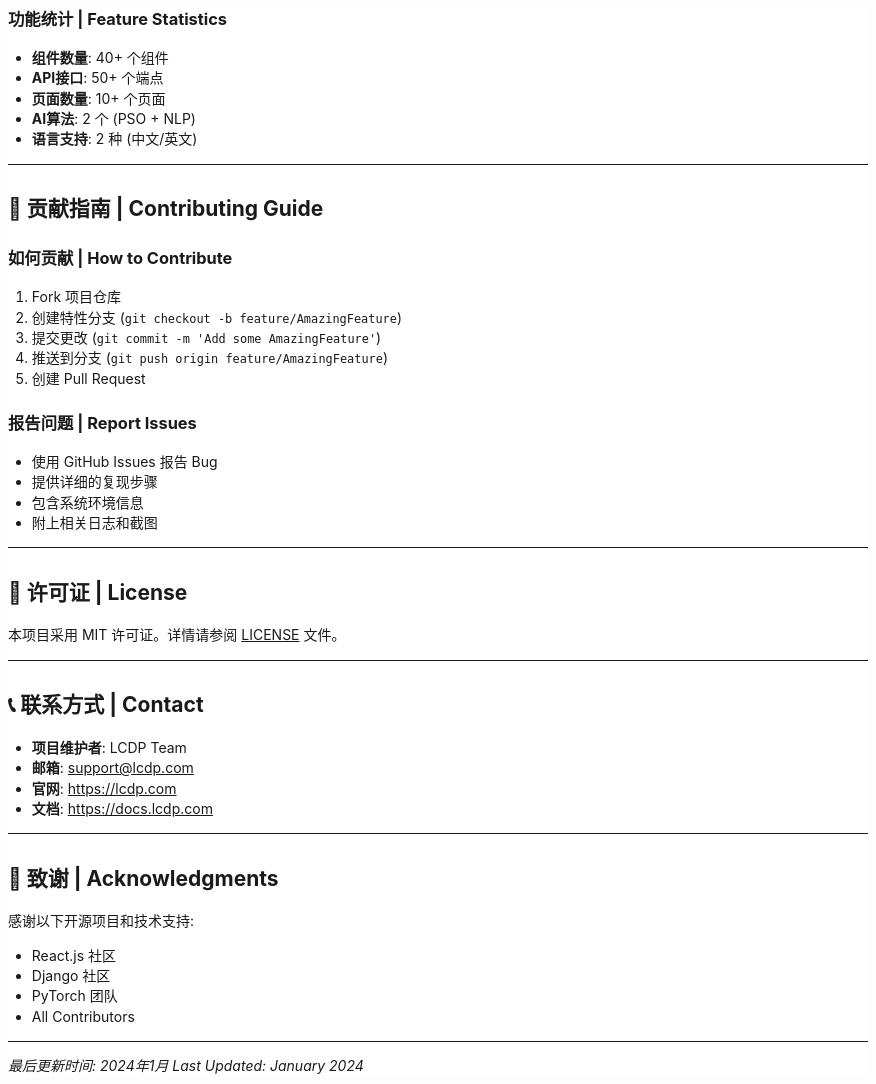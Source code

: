 ### 功能统计 | Feature Statistics
- **组件数量**: 40+ 个组件
- **API接口**: 50+ 个端点
- **页面数量**: 10+ 个页面
- **AI算法**: 2 个 (PSO + NLP)
- **语言支持**: 2 种 (中文/英文)

---

## 🤝 贡献指南 | Contributing Guide

### 如何贡献 | How to Contribute
1. Fork 项目仓库
2. 创建特性分支 (`git checkout -b feature/AmazingFeature`)
3. 提交更改 (`git commit -m 'Add some AmazingFeature'`)
4. 推送到分支 (`git push origin feature/AmazingFeature`)
5. 创建 Pull Request

### 报告问题 | Report Issues
- 使用 GitHub Issues 报告 Bug
- 提供详细的复现步骤
- 包含系统环境信息
- 附上相关日志和截图

---

## 📄 许可证 | License

本项目采用 MIT 许可证。详情请参阅 [LICENSE](LICENSE) 文件。

---

## 📞 联系方式 | Contact

- **项目维护者**: LCDP Team
- **邮箱**: support@lcdp.com
- **官网**: https://lcdp.com
- **文档**: https://docs.lcdp.com

---

## 🙏 致谢 | Acknowledgments

感谢以下开源项目和技术支持:
- React.js 社区
- Django 社区
- PyTorch 团队
- All Contributors

---

*最后更新时间: 2024年1月*
*Last Updated: January 2024* 